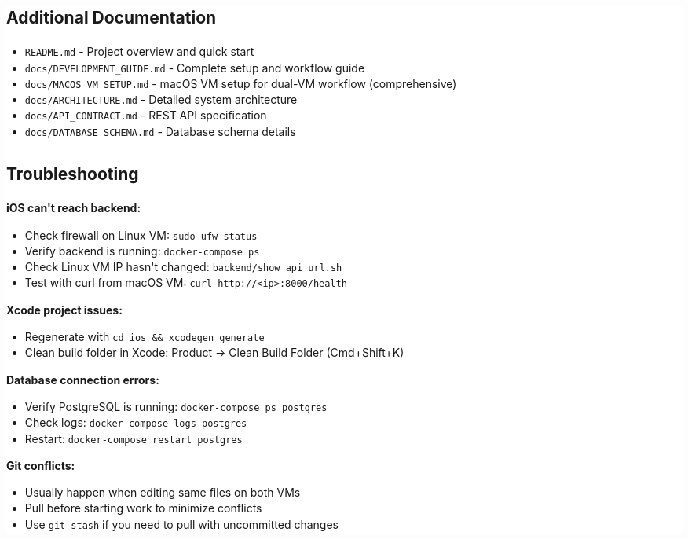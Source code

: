 ## Additional Documentation

- `README.md` - Project overview and quick start
- `docs/DEVELOPMENT_GUIDE.md` - Complete setup and workflow guide
- `docs/MACOS_VM_SETUP.md` - macOS VM setup for dual-VM workflow (comprehensive)
- `docs/ARCHITECTURE.md` - Detailed system architecture
- `docs/API_CONTRACT.md` - REST API specification
- `docs/DATABASE_SCHEMA.md` - Database schema details

## Troubleshooting

**iOS can't reach backend:**
- Check firewall on Linux VM: `sudo ufw status`
- Verify backend is running: `docker-compose ps`
- Check Linux VM IP hasn't changed: `backend/show_api_url.sh`
- Test with curl from macOS VM: `curl http://<ip>:8000/health`

**Xcode project issues:**
- Regenerate with `cd ios && xcodegen generate`
- Clean build folder in Xcode: Product → Clean Build Folder (Cmd+Shift+K)

**Database connection errors:**
- Verify PostgreSQL is running: `docker-compose ps postgres`
- Check logs: `docker-compose logs postgres`
- Restart: `docker-compose restart postgres`

**Git conflicts:**
- Usually happen when editing same files on both VMs
- Pull before starting work to minimize conflicts
- Use `git stash` if you need to pull with uncommitted changes
